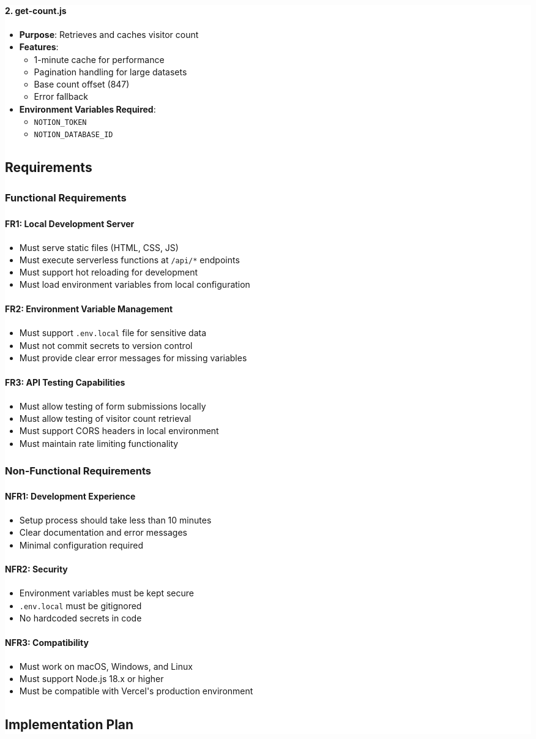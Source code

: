 #### 2. get-count.js
- **Purpose**: Retrieves and caches visitor count
- **Features**:
  - 1-minute cache for performance
  - Pagination handling for large datasets
  - Base count offset (847)
  - Error fallback
- **Environment Variables Required**:
  - `NOTION_TOKEN`
  - `NOTION_DATABASE_ID`

## Requirements

### Functional Requirements

#### FR1: Local Development Server
- Must serve static files (HTML, CSS, JS)
- Must execute serverless functions at `/api/*` endpoints
- Must support hot reloading for development
- Must load environment variables from local configuration

#### FR2: Environment Variable Management
- Must support `.env.local` file for sensitive data
- Must not commit secrets to version control
- Must provide clear error messages for missing variables

#### FR3: API Testing Capabilities
- Must allow testing of form submissions locally
- Must allow testing of visitor count retrieval
- Must support CORS headers in local environment
- Must maintain rate limiting functionality

### Non-Functional Requirements

#### NFR1: Development Experience
- Setup process should take less than 10 minutes
- Clear documentation and error messages
- Minimal configuration required

#### NFR2: Security
- Environment variables must be kept secure
- `.env.local` must be gitignored
- No hardcoded secrets in code

#### NFR3: Compatibility
- Must work on macOS, Windows, and Linux
- Must support Node.js 18.x or higher
- Must be compatible with Vercel's production environment

## Implementation Plan
